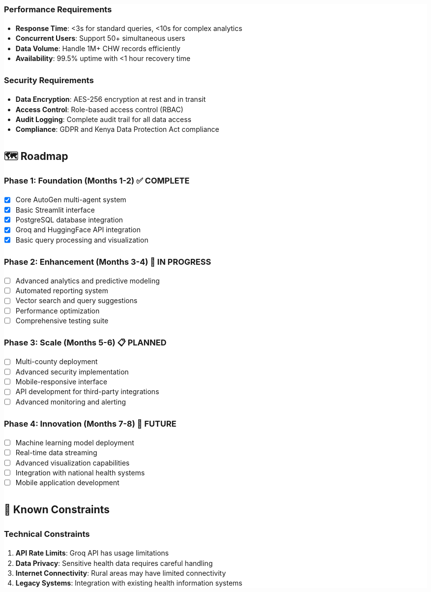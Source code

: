 ### Performance Requirements
- **Response Time**: <3s for standard queries, <10s for complex analytics
- **Concurrent Users**: Support 50+ simultaneous users
- **Data Volume**: Handle 1M+ CHW records efficiently
- **Availability**: 99.5% uptime with <1 hour recovery time

### Security Requirements
- **Data Encryption**: AES-256 encryption at rest and in transit
- **Access Control**: Role-based access control (RBAC)
- **Audit Logging**: Complete audit trail for all data access
- **Compliance**: GDPR and Kenya Data Protection Act compliance

## 🗺 Roadmap

### Phase 1: Foundation (Months 1-2) ✅ COMPLETE
- [x] Core AutoGen multi-agent system
- [x] Basic Streamlit interface
- [x] PostgreSQL database integration
- [x] Groq and HuggingFace API integration
- [x] Basic query processing and visualization

### Phase 2: Enhancement (Months 3-4) 🔄 IN PROGRESS
- [ ] Advanced analytics and predictive modeling
- [ ] Automated reporting system
- [ ] Vector search and query suggestions
- [ ] Performance optimization
- [ ] Comprehensive testing suite

### Phase 3: Scale (Months 5-6) 📋 PLANNED
- [ ] Multi-county deployment
- [ ] Advanced security implementation
- [ ] Mobile-responsive interface
- [ ] API development for third-party integrations
- [ ] Advanced monitoring and alerting

### Phase 4: Innovation (Months 7-8) 🔮 FUTURE
- [ ] Machine learning model deployment
- [ ] Real-time data streaming
- [ ] Advanced visualization capabilities
- [ ] Integration with national health systems
- [ ] Mobile application development

## 🚧 Known Constraints

### Technical Constraints
1. **API Rate Limits**: Groq API has usage limitations
2. **Data Privacy**: Sensitive health data requires careful handling
3. **Internet Connectivity**: Rural areas may have limited connectivity
4. **Legacy Systems**: Integration with existing health information systems
